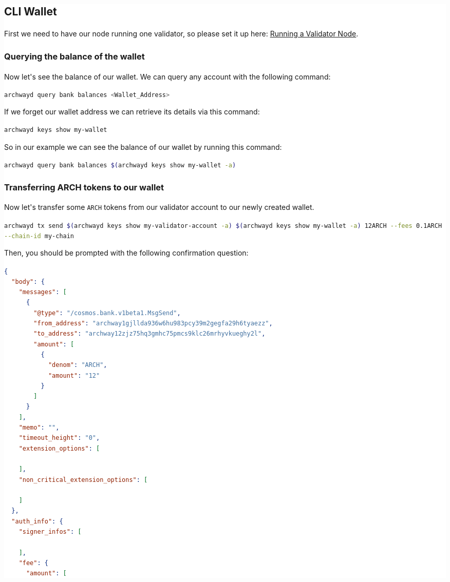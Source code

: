 
## CLI Wallet

First we need to have our node running one validator, so please set it up here: [Running a Validator Node](./validator/running-a-validator-node.md).

### Querying the balance of the wallet

Now let's see the balance of our wallet. 
We can query any account with the following command:

```bash
archwayd query bank balances <Wallet_Address>
```

If we forget our wallet address we can retrieve its details via this command:

```bash
archwayd keys show my-wallet
```

So in our example we can see the balance of our wallet by running this command:

```bash
archwayd query bank balances $(archwayd keys show my-wallet -a)
```

### Transferring ARCH tokens to our wallet

Now let's transfer some `ARCH` tokens from our validator account to our newly created wallet.


```bash
archwayd tx send $(archwayd keys show my-validator-account -a) $(archwayd keys show my-wallet -a) 12ARCH --fees 0.1ARCH --chain-id my-chain
```

Then, you should be prompted with the following confirmation question:

```json
{
  "body": {
    "messages": [
      {
        "@type": "/cosmos.bank.v1beta1.MsgSend",
        "from_address": "archway1gjllda936w6hu983pcy39m2gegfa29h6tyaezz",
        "to_address": "archway12zjz75hq3gmhc75pmcs9klc26mrhyvkueghy2l",
        "amount": [
          {
            "denom": "ARCH",
            "amount": "12"
          }
        ]
      }
    ],
    "memo": "",
    "timeout_height": "0",
    "extension_options": [
      
    ],
    "non_critical_extension_options": [
      
    ]
  },
  "auth_info": {
    "signer_infos": [
      
    ],
    "fee": {
      "amount": [
```